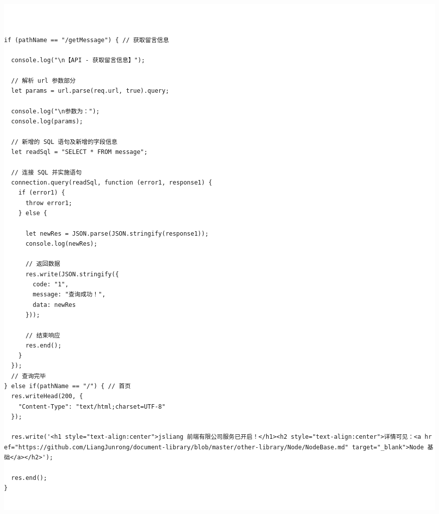 ```



if (pathName == "/getMessage") { // 获取留言信息

  console.log("\n【API - 获取留言信息】");

  // 解析 url 参数部分
  let params = url.parse(req.url, true).query;

  console.log("\n参数为：");
  console.log(params);

  // 新增的 SQL 语句及新增的字段信息
  let readSql = "SELECT * FROM message";

  // 连接 SQL 并实施语句
  connection.query(readSql, function (error1, response1) {
    if (error1) {
      throw error1; 
    } else {
      
      let newRes = JSON.parse(JSON.stringify(response1));
      console.log(newRes);

      // 返回数据
      res.write(JSON.stringify({
        code: "1",
        message: "查询成功！",
        data: newRes
      }));

      // 结束响应
      res.end();
    }
  });
  // 查询完毕
} else if(pathName == "/") { // 首页
  res.writeHead(200, {
    "Content-Type": "text/html;charset=UTF-8"
  });

  res.write('<h1 style="text-align:center">jsliang 前端有限公司服务已开启！</h1><h2 style="text-align:center">详情可见：<a href="https://github.com/LiangJunrong/document-library/blob/master/other-library/Node/NodeBase.md" target="_blank">Node 基础</a></h2>');

  res.end();
}
```

<br>
